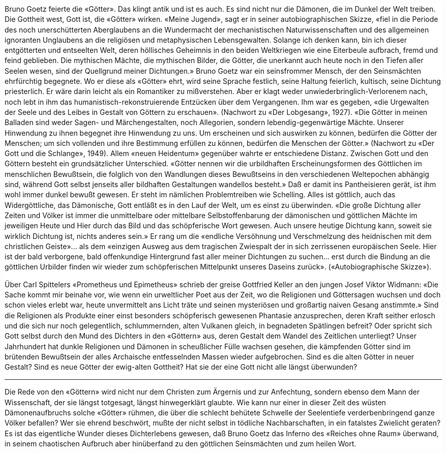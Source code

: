 Bruno Goetz feierte die «Götter». Das klingt antik und ist es auch. Es sind nicht nur die Dämonen, die im Dunkel der Welt treiben. Die Gottheit west, Gott ist, die «Götter» wirken. «Meine Jugend», sagt er in seiner autobiographischen Skizze, «fiel in die Periode des noch unerschütterten Aberglaubens an die Wundermacht der mechanistischen Naturwissenschaften und des allgemeinen ignoranten Unglaubens an die religiösen und metaphysischen Lebensgewalten. Solange ich denken kann, bin ich dieser entgötterten und entseelten Welt, deren höllisches Geheimnis in den beiden Weltkriegen wie eine Eiterbeule aufbrach, fremd und feind geblieben. Die mythischen Mächte, die mythischen Bilder, die Götter, die unerkannt auch heute noch in den Tiefen aller Seelen wesen, sind der Quellgrund meiner Dichtungen.» Bruno Goetz war ein seinsfrommer Mensch, der den Seinsmächten ehrfürchtig begegnete. Wo er diese als «Götter» ehrt, wird seine Sprache festlich, seine Haltung feierlich, kultisch, seine Dichtung priesterlich. Er wäre darin leicht als ein Romantiker zu mißverstehen. Aber er klagt weder unwiederbringlich-Verlorenem nach, noch lebt in ihm das humanistisch-rekonstruierende Entzücken über dem Vergangenen. Ihm war es gegeben, «die Urgewalten der Seele und des Leibes in Gestalt von Göttern zu erschauen». (Nachwort zu «Der Lobgesang», 1927). «Die Götter in meinen Balladen sind weder Sagen- und Märchengestalten, noch Allegorien, sondern lebendig-gegenwärtige Mächte. Unserer Hinwendung zu ihnen begegnet ihre Hinwendung zu uns. Um erscheinen und sich auswirken zu können, bedürfen die Götter der Menschen; um sich vollenden und ihre Bestimmung erfüllen zu können, bedürfen die Menschen der Götter.» (Nachwort zu «Der Gott und die Schlange», 1949). Allem «neuen Heidentum» gegenüber wahrte er entschiedene Distanz. Zwischen Gott und den Göttern besteht ein grundsätzlicher Unterschied. «Götter nennen wir die urbildhaften Erscheinungsformen des Göttlichen im menschlichen Bewußtsein, die folglich von den Wandlungen dieses Bewußtseins in den verschiedenen Weltepochen abhängig sind, während Gott selbst jenseits aller bildhaften Gestaltungen wandellos besteht.» Daß er damit ins Pantheisieren gerät, ist ihm wohl immer dunkel bewußt gewesen. Er steht im nämlichen Problemtreiben wie Schelling. Alles ist göttlich, auch das Widergöttliche, das Dämonische, Gott entläßt es in den Lauf der Welt, um es einst zu überwinden. «Die große Dichtung aller Zeiten und Völker ist immer die unmittelbare oder mittelbare Selbstoffenbarung der dämonischen und göttlichen Mächte im jeweiligen Heute und Hier durch das Bild und das schöpferische Wort gewesen. Auch unsere heutige Dichtung kann, soweit sie wirklich Dichtung ist, nichts anderes sein.» Er rang um die «endliche Versöhnung und Verschmelzung des heidnischen mit dem christlichen Geiste»... als dem «einzigen Ausweg aus dem tragischen Zwiespalt der in sich zerrissenen europäischen Seele. Hier ist der bald verborgene, bald offenkundige Hintergrund fast aller meiner Dichtungen zu suchen... erst durch die Bindung an die göttlichen Urbilder finden wir wieder zum schöpferischen Mittelpunkt unseres Daseins zurück». («Autobiographische Skizze»).

Über Carl Spittelers «Prometheus und Epimetheus» schrieb der greise Gottfried Keller an den jungen Josef Viktor Widmann: «Die Sache kommt mir beinahe vor, wie wenn ein urweltlicher Poet aus der Zeit, wo die Religionen und Göttersagen wuchsen und doch schon vieles erlebt war, heute unvermittelt ans Licht träte und seinen mysteriösen und großartig naiven Gesang anstimmte.» Sind die Religionen als Produkte einer einst besonders schöpferisch gewesenen Phantasie anzusprechen, deren Kraft seither erlosch und die sich nur noch gelegentlich, schlummernden, alten Vulkanen gleich, in begnadeten Spätlingen befreit? Oder spricht sich Gott selbst durch den Mund des Dichters in den «Göttern» aus, deren Gestalt dem Wandel des Zeitlichen unterliegt? Unser Jahrhundert hat dunkle Religionen und Dämonen in scheußlicher Fülle wachsen gesehen, die kämpfenden Götter sind im brütenden Bewußtsein der alles Archaische entfesselnden Massen wieder aufgebrochen. Sind es die alten Götter in neuer Gestalt? Sind es neue Götter der ewig-alten Gottheit? Hat sie der eine Gott nicht alle längst überwunden?

***

Die Rede von den «Göttern» wird nicht nur dem Christen zum Ärgernis und zur Anfechtung, sondern ebenso dem Mann der Wissenschaft, der sie längst totgesagt, längst hinwegerklärt glaubte. Wie kann nur einer in dieser Zeit des wüsten Dämonenaufbruchs solche «Götter» rühmen, die über die schlecht behütete Schwelle der Seelentiefe verderbenbringend ganze Völker befallen? Wer sie ehrend beschwört, mußte der nicht selbst in tödliche Nachbarschaften, in ein fatalstes Zwielicht geraten? Es ist das eigentliche Wunder dieses Dichterlebens gewesen, daß Bruno Goetz das Inferno des «Reiches ohne Raum» überwand, in seinem chaotischen Aufbruch aber hinüberfand zu den göttlichen Seinsmächten und zum heilen Wort.
